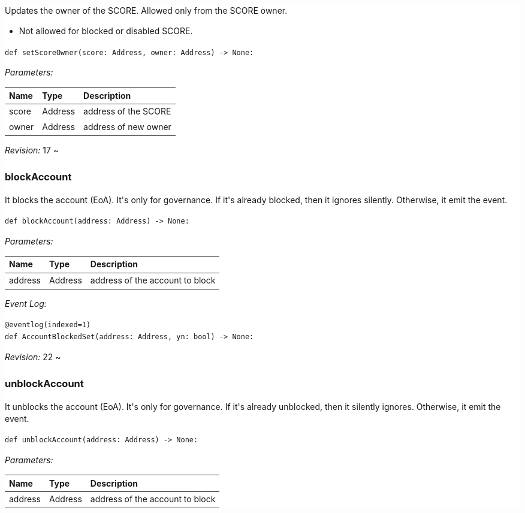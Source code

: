 Updates the owner of the SCORE. Allowed only from the SCORE owner.

- Not allowed for blocked or disabled SCORE.

```
def setScoreOwner(score: Address, owner: Address) -> None:
```

*Parameters:*

| Name  | Type    | Description          |
|:------|:--------|:---------------------|
| score | Address | address of the SCORE |
| owner | Address | address of new owner |

*Revision:* 17 ~

### blockAccount

It blocks the account (EoA). It's only for governance.
If it's already blocked, then it ignores silently.
Otherwise, it emit the event.

```
def blockAccount(address: Address) -> None:
```

*Parameters:*

| Name    | Type    | Description                     |
|:--------|:--------|:--------------------------------|
| address | Address | address of the account to block |

*Event Log:*

```
@eventlog(indexed=1)
def AccountBlockedSet(address: Address, yn: bool) -> None:
```

*Revision:* 22 ~

### unblockAccount

It unblocks the account (EoA). It's only for governance.
If it's already unblocked, then it silently ignores.
Otherwise, it emit the event.

```
def unblockAccount(address: Address) -> None:
```

*Parameters:*

| Name    | Type    | Description                     |
|:--------|:--------|:--------------------------------|
| address | Address | address of the account to block |
